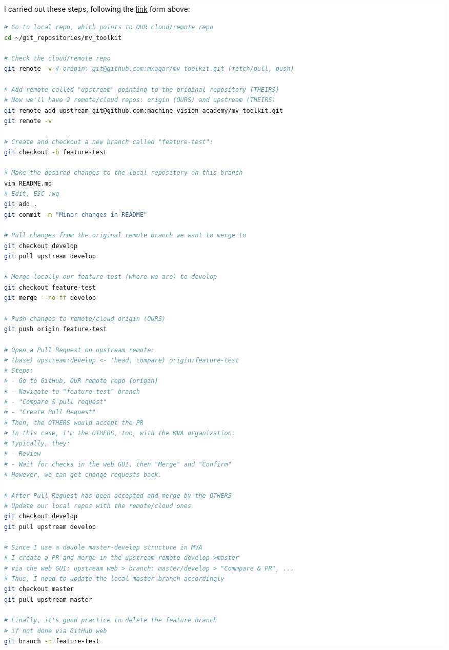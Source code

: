 I carried out these steps, following the [link](https://www.tomasbeuzen.com/post/git-fork-branch-pull/) form above:

```bash
# Go to local repo, which points to OUR cloud/remote repo
cd ~/git_repositories/mv_toolkit

# Check the cloud/remote repo
git remote -v # origin: git@github.com:mxagar/mv_toolkit.git (fetch/pull, push)

# Add remote called "upstream" pointing to the original repository (THEIRS)
# Now we'll have 2 remote/cloud repos: origin (OURS) and upstream (THEIRS)
git remote add upstream git@github.com:machine-vision-academy/mv_toolkit.git
git remote -v

# Create and checkout a new branch called "feature-test":
git checkout -b feature-test

# Make the desired changes to the local repository on this branch
vim README.md
# Edit, ESC :wq
git add .
git commit -m "Minor changes in README"

# Pull changes from the original remote branch we want to merge to
git checkout develop
git pull upstream develop

# Merge locally our feature-test (where we are) to develop
git checkout feature-test
git merge --no-ff develop

# Push changes to remote/cloud origin (OURS)
git push origin feature-test

# Open a Pull Request on upstream remote:
# (base) upstream:develop <- (head, compare) origin:feature-test
# Steps:
# - Go to GitHub, OUR remote repo (origin)
# - Navigate to "feature-test" branch
# - "Compare & pull request"
# - "Create Pull Request"
# Then, the OTHERS would accept the PR
# In this case, I'm the OTHERS, too, with the MVA organization.
# Typically, they:
# - Review
# - Wait for checks in the web GUI, then "Merge" and "Confirm"
# However, we can get change requests back.

# After Pull Request has been accepted and merge by the OTHERS
# Update our local repos with the remote/cloud ones
git checkout develop
git pull upstream develop

# Since I use a double master-develop structure in MVA
# I create a PR and merge in the upstream remote develop->master
# via the web GUI: upstream web > branch: master/develop > "Commpare & PR", ...
# Thus, I need to update the local master branch accordingly
git checkout master
git pull upstream master

# Finally, it's good practice to delete the feature branch
# if not done via GitHub web
git branch -d feature-test
```